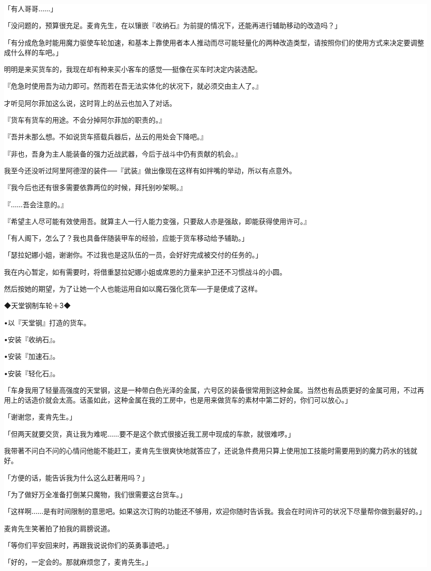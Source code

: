 「有人哥哥……」

「没问题的，预算很充足。麦肯先生，在以镶嵌『收纳石』为前提的情况下，还能再进行辅助移动的改造吗？」

「有分成危急时能用魔力驱使车轮加速，和基本上靠使用者本人推动而尽可能轻量化的两种改造类型，请按照你们的使用方式来决定要调整成什么样的车吧。」

明明是来买货车的，我现在却有种来买小客车的感觉──挺像在买车时决定内装选配。

『危急时使用吾为动力即可。然而若在吾无法实体化的状况下，就必须交由主人了。』

才听见阿尔菲加这么说，这时背上的丛云也加入了对话。

『货车有货车的用途。不会分掉阿尔菲加的职责的。』

『吾并未那么想。不如说货车搭载兵器后，丛云的用处会下降吧。』

『非也，吾身为主人能装备的强力近战武器，今后于战斗中仍有贡献的机会。』

我至今还没听过阿里阿德涅的装件──『武装』做出像现在这样有如拌嘴的举动，所以有点意外。

『我今后也还有很多需要依靠两位的时候，拜托别吵架啊。』

『……吾会注意的。』

『希望主人尽可能有效使用吾。就算主人一行人能力变强，只要敌人亦是强敌，即能获得使用许可。』

「有人阁下，怎么了？我也具备伴随装甲车的经验，应能于货车移动给予辅助。」

「瑟拉妃娜小姐，谢谢你。不过我也是这队伍的一员，会好好完成被交付的任务的。」

我在内心暂定，如有需要时，将借重瑟拉妃娜小姐或席恩的力量来护卫还不习惯战斗的小圆。

然后按她的期望，为了让她一个人也能运用自如以魔石强化货车──于是便成了这样。

◆天堂钢制车轮＋3◆

•以『天堂钢』打造的货车。

•安装『收纳石』。

•安装『加速石』。

•安装『轻化石』。

「车身我用了轻量高强度的天堂钢，这是一种带白色光泽的金属，六号区的装备很常用到这种金属。当然也有品质更好的金属可用，不过再用上的话造价就会太高。话虽如此，这种金属在我的工房中，也是用来做货车的素材中第二好的，你们可以放心。」

「谢谢您，麦肯先生。」

「但两天就要交货，真让我为难呢……要不是这个款式很接近我工房中现成的车款，就很难啰。」

我带著不问白不问的心情问他能不能赶工，麦肯先生很爽快地就答应了，还说急件费用只算上使用加工技能时需要用到的魔力药水的钱就好。

「方便的话，能告诉我为什么这么赶著用吗？」

「为了做好万全准备打倒某只魔物，我们很需要这台货车。」

「这样啊……是有时间限制的意思吧。如果这次订购的功能还不够用，欢迎你随时告诉我。我会在时间许可的状况下尽量帮你做到最好的。」

麦肯先生笑著拍了拍我的肩膀说道。

「等你们平安回来时，再跟我说说你们的英勇事迹吧。」

「好的，一定会的。那就麻烦您了，麦肯先生。」

